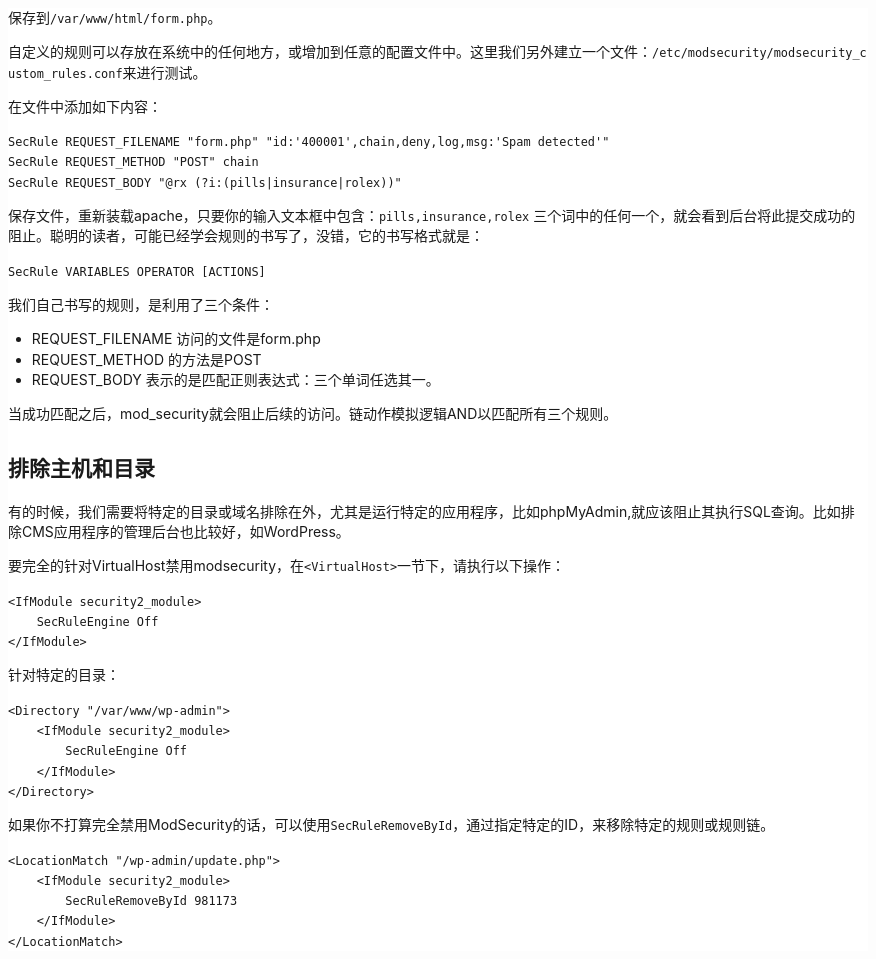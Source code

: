 保存到```/var/www/html/form.php```。

自定义的规则可以存放在系统中的任何地方，或增加到任意的配置文件中。这里我们另外建立一个文件：```/etc/modsecurity/modsecurity_custom_rules.conf```来进行测试。

在文件中添加如下内容：

```
SecRule REQUEST_FILENAME "form.php" "id:'400001',chain,deny,log,msg:'Spam detected'"
SecRule REQUEST_METHOD "POST" chain
SecRule REQUEST_BODY "@rx (?i:(pills|insurance|rolex))"
```

保存文件，重新装载apache，只要你的输入文本框中包含：```pills,insurance,rolex``` 三个词中的任何一个，就会看到后台将此提交成功的阻止。聪明的读者，可能已经学会规则的书写了，没错，它的书写格式就是：

```
SecRule VARIABLES OPERATOR [ACTIONS]
```
我们自己书写的规则，是利用了三个条件：

* REQUEST_FILENAME 访问的文件是form.php
* REQUEST_METHOD 的方法是POST
* REQUEST_BODY 表示的是匹配正则表达式：三个单词任选其一。

当成功匹配之后，mod_security就会阻止后续的访问。链动作模拟逻辑AND以匹配所有三个规则。

## 排除主机和目录

有的时候，我们需要将特定的目录或域名排除在外，尤其是运行特定的应用程序，比如phpMyAdmin,就应该阻止其执行SQL查询。比如排除CMS应用程序的管理后台也比较好，如WordPress。

要完全的针对VirtualHost禁用modsecurity，在```<VirtualHost>```一节下，请执行以下操作：

```
<IfModule security2_module>
    SecRuleEngine Off
</IfModule>
```

针对特定的目录：

```
<Directory "/var/www/wp-admin">
    <IfModule security2_module>
        SecRuleEngine Off
    </IfModule>
</Directory>
```

如果你不打算完全禁用ModSecurity的话，可以使用```SecRuleRemoveById```，通过指定特定的ID，来移除特定的规则或规则链。

```
<LocationMatch "/wp-admin/update.php">
    <IfModule security2_module>
        SecRuleRemoveById 981173
    </IfModule>
</LocationMatch>
```
